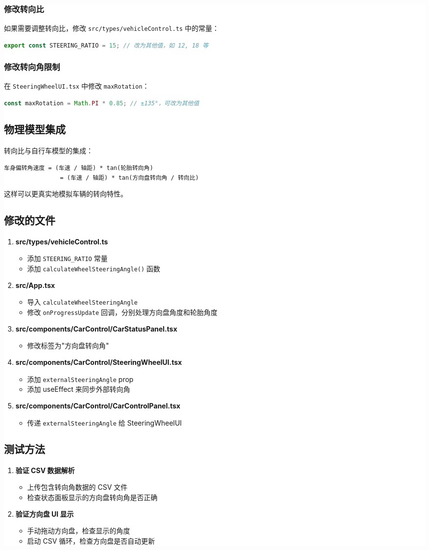 ### 修改转向比

如果需要调整转向比，修改 `src/types/vehicleControl.ts` 中的常量：

```typescript
export const STEERING_RATIO = 15; // 改为其他值，如 12, 18 等
```

### 修改转向角限制

在 `SteeringWheelUI.tsx` 中修改 `maxRotation`：

```typescript
const maxRotation = Math.PI * 0.85; // ±135°，可改为其他值
```

## 物理模型集成

转向比与自行车模型的集成：

```
车身偏转角速度 = (车速 / 轴距) * tan(轮胎转向角)
                = (车速 / 轴距) * tan(方向盘转向角 / 转向比)
```

这样可以更真实地模拟车辆的转向特性。

## 修改的文件

1. **src/types/vehicleControl.ts**
   - 添加 `STEERING_RATIO` 常量
   - 添加 `calculateWheelSteeringAngle()` 函数

2. **src/App.tsx**
   - 导入 `calculateWheelSteeringAngle`
   - 修改 `onProgressUpdate` 回调，分别处理方向盘角度和轮胎角度

3. **src/components/CarControl/CarStatusPanel.tsx**
   - 修改标签为"方向盘转向角"

4. **src/components/CarControl/SteeringWheelUI.tsx**
   - 添加 `externalSteeringAngle` prop
   - 添加 useEffect 来同步外部转向角

5. **src/components/CarControl/CarControlPanel.tsx**
   - 传递 `externalSteeringAngle` 给 SteeringWheelUI

## 测试方法

1. **验证 CSV 数据解析**
   - 上传包含转向角数据的 CSV 文件
   - 检查状态面板显示的方向盘转向角是否正确

2. **验证方向盘 UI 显示**
   - 手动拖动方向盘，检查显示的角度
   - 启动 CSV 循环，检查方向盘是否自动更新
